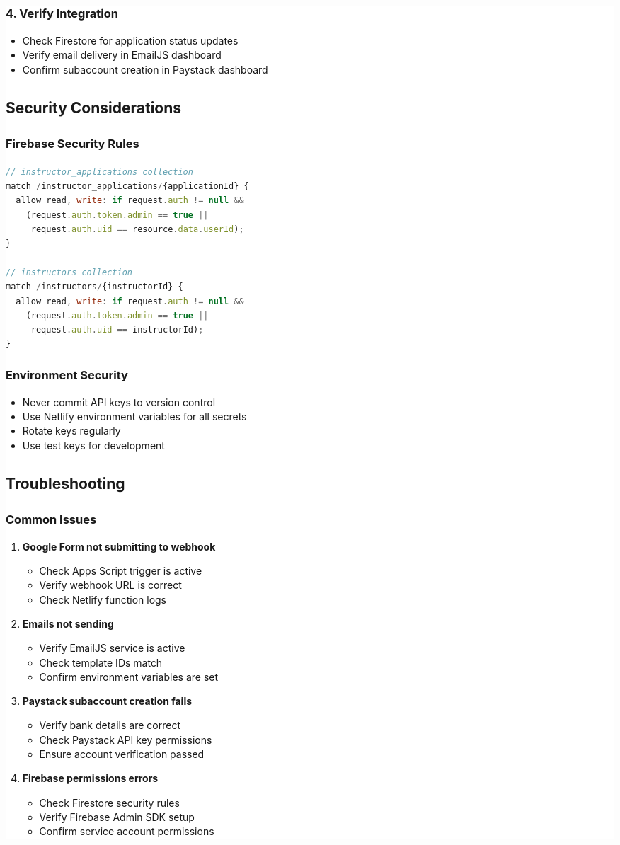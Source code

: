 ### 4. Verify Integration
- Check Firestore for application status updates
- Verify email delivery in EmailJS dashboard
- Confirm subaccount creation in Paystack dashboard

## Security Considerations

### Firebase Security Rules
```javascript
// instructor_applications collection
match /instructor_applications/{applicationId} {
  allow read, write: if request.auth != null && 
    (request.auth.token.admin == true || 
     request.auth.uid == resource.data.userId);
}

// instructors collection
match /instructors/{instructorId} {
  allow read, write: if request.auth != null && 
    (request.auth.token.admin == true || 
     request.auth.uid == instructorId);
}
```

### Environment Security
- Never commit API keys to version control
- Use Netlify environment variables for all secrets
- Rotate keys regularly
- Use test keys for development

## Troubleshooting

### Common Issues

1. **Google Form not submitting to webhook**
   - Check Apps Script trigger is active
   - Verify webhook URL is correct
   - Check Netlify function logs

2. **Emails not sending**
   - Verify EmailJS service is active
   - Check template IDs match
   - Confirm environment variables are set

3. **Paystack subaccount creation fails**
   - Verify bank details are correct
   - Check Paystack API key permissions
   - Ensure account verification passed

4. **Firebase permissions errors**
   - Check Firestore security rules
   - Verify Firebase Admin SDK setup
   - Confirm service account permissions
